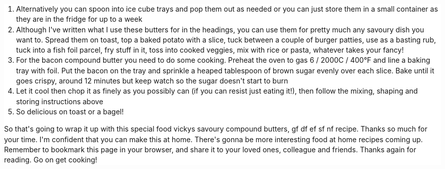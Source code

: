 1. Alternatively you can spoon into ice cube trays and pop them out as needed or you can just store them in a small container as they are in the fridge for up to a week
1. Although I&#39;ve written what I use these butters for in the headings, you can use them for pretty much any savoury dish you want to. Spread them on toast, top a baked potato with a slice, tuck between a couple of burger patties, use as a basting rub, tuck into a fish foil parcel, fry stuff in it, toss into cooked veggies, mix with rice or pasta, whatever takes your fancy!
1. For the bacon compound butter you need to do some cooking. Preheat the oven to gas 6 / 2000C / 400°F and line a baking tray with foil. Put the bacon on the tray and sprinkle a heaped tablespoon of brown sugar evenly over each slice. Bake until it goes crispy, around 12 minutes but keep watch so the sugar doesn&#39;t start to burn
1. Let it cool then chop it as finely as you possibly can (if you can resist just eating it!), then follow the mixing, shaping and storing instructions above
1. So delicious on toast or a bagel!




So that's going to wrap it up with this special food vickys savoury compound butters, gf df ef sf nf recipe. Thanks so much for your time. I'm confident that you can make this at home. There's gonna be more interesting food at home recipes coming up. Remember to bookmark this page in your browser, and share it to your loved ones, colleague and friends. Thanks again for reading. Go on get cooking!
